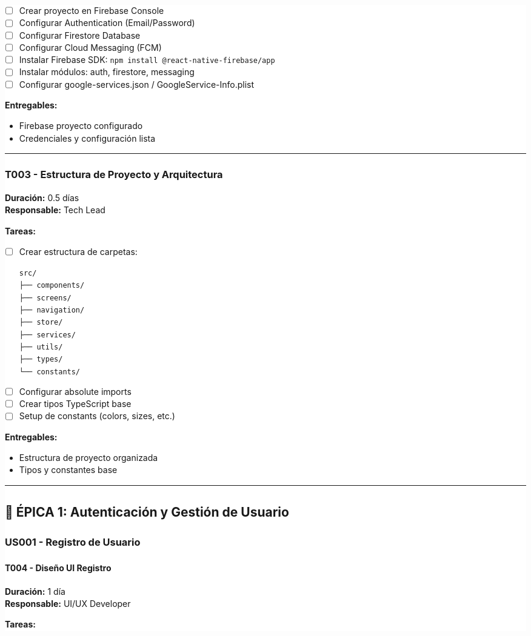 - [ ] Crear proyecto en Firebase Console
- [ ] Configurar Authentication (Email/Password)
- [ ] Configurar Firestore Database
- [ ] Configurar Cloud Messaging (FCM)
- [ ] Instalar Firebase SDK: `npm install @react-native-firebase/app`
- [ ] Instalar módulos: auth, firestore, messaging
- [ ] Configurar google-services.json / GoogleService-Info.plist

**Entregables:**

- Firebase proyecto configurado
- Credenciales y configuración lista

---

### T003 - Estructura de Proyecto y Arquitectura

**Duración:** 0.5 días  
**Responsable:** Tech Lead

**Tareas:**

- [ ] Crear estructura de carpetas:
  ```
  src/
  ├── components/
  ├── screens/
  ├── navigation/
  ├── store/
  ├── services/
  ├── utils/
  ├── types/
  └── constants/
  ```
- [ ] Configurar absolute imports
- [ ] Crear tipos TypeScript base
- [ ] Setup de constants (colors, sizes, etc.)

**Entregables:**

- Estructura de proyecto organizada
- Tipos y constantes base

---

## 📱 ÉPICA 1: Autenticación y Gestión de Usuario

### US001 - Registro de Usuario

#### T004 - Diseño UI Registro

**Duración:** 1 día  
**Responsable:** UI/UX Developer

**Tareas:**

